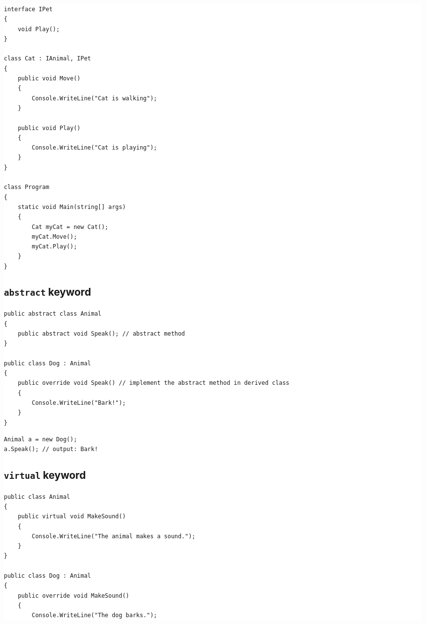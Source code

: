 ```
interface IPet
{
    void Play();
}

class Cat : IAnimal, IPet
{
    public void Move()
    {
        Console.WriteLine("Cat is walking");
    }

    public void Play()
    {
        Console.WriteLine("Cat is playing");
    }
}

class Program
{
    static void Main(string[] args)
    {
        Cat myCat = new Cat();
        myCat.Move();
        myCat.Play();
    }
}
```
## `abstract` keyword
```
public abstract class Animal
{
    public abstract void Speak(); // abstract method
}

public class Dog : Animal
{
    public override void Speak() // implement the abstract method in derived class
    {
        Console.WriteLine("Bark!");
    }
}
```
```
Animal a = new Dog();
a.Speak(); // output: Bark!
```
## `virtual` keyword
```
public class Animal
{
    public virtual void MakeSound()
    {
        Console.WriteLine("The animal makes a sound.");
    }
}

public class Dog : Animal
{
    public override void MakeSound()
    {
        Console.WriteLine("The dog barks.");
```